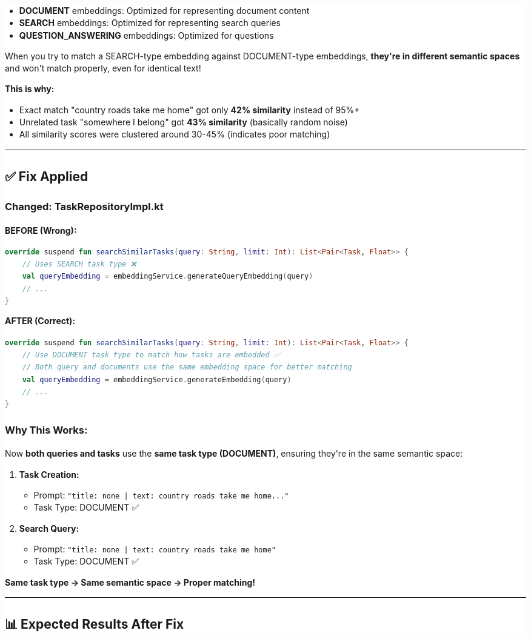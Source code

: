- **DOCUMENT** embeddings: Optimized for representing document content
- **SEARCH** embeddings: Optimized for representing search queries
- **QUESTION_ANSWERING** embeddings: Optimized for questions

When you try to match a SEARCH-type embedding against DOCUMENT-type embeddings, **they're in different semantic spaces** and won't match properly, even for identical text!

**This is why:**
- Exact match "country roads take me home" got only **42% similarity** instead of 95%+
- Unrelated task "somewhere I belong" got **43% similarity** (basically random noise)
- All similarity scores were clustered around 30-45% (indicates poor matching)

---

## ✅ Fix Applied

### Changed: TaskRepositoryImpl.kt

**BEFORE (Wrong):**
```kotlin
override suspend fun searchSimilarTasks(query: String, limit: Int): List<Pair<Task, Float>> {
    // Uses SEARCH task type ❌
    val queryEmbedding = embeddingService.generateQueryEmbedding(query)
    // ...
}
```

**AFTER (Correct):**
```kotlin
override suspend fun searchSimilarTasks(query: String, limit: Int): List<Pair<Task, Float>> {
    // Use DOCUMENT task type to match how tasks are embedded ✅
    // Both query and documents use the same embedding space for better matching
    val queryEmbedding = embeddingService.generateEmbedding(query)
    // ...
}
```

### Why This Works:

Now **both queries and tasks** use the **same task type (DOCUMENT)**, ensuring they're in the same semantic space:

1. **Task Creation:**
   - Prompt: `"title: none | text: country roads take me home..."`
   - Task Type: DOCUMENT ✅

2. **Search Query:**
   - Prompt: `"title: none | text: country roads take me home"`
   - Task Type: DOCUMENT ✅

**Same task type → Same semantic space → Proper matching!**

---

## 📊 Expected Results After Fix
